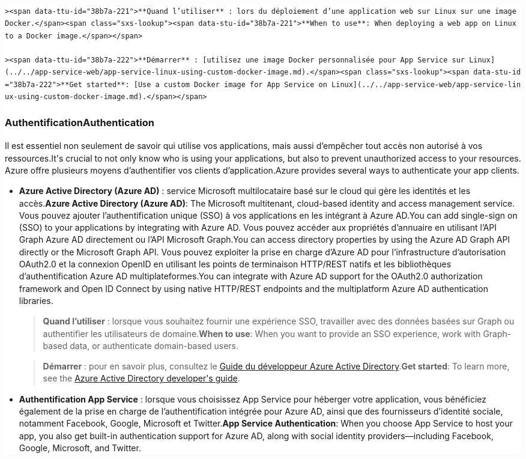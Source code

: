     ><span data-ttu-id="38b7a-221">**Quand l’utiliser** : lors du déploiement d’une application web sur Linux sur une image Docker.</span><span class="sxs-lookup"><span data-stu-id="38b7a-221">**When to use**: When deploying a web app on Linux to a Docker image.</span></span>

    ><span data-ttu-id="38b7a-222">**Démarrer** : [utilisez une image Docker personnalisée pour App Service sur Linux](../../app-service-web/app-service-linux-using-custom-docker-image.md).</span><span class="sxs-lookup"><span data-stu-id="38b7a-222">**Get started**: [Use a custom Docker image for App Service on Linux](../../app-service-web/app-service-linux-using-custom-docker-image.md).</span></span>

### <a name="authentication"></a><span data-ttu-id="38b7a-223">Authentification</span><span class="sxs-lookup"><span data-stu-id="38b7a-223">Authentication</span></span>

<span data-ttu-id="38b7a-224">Il est essentiel non seulement de savoir qui utilise vos applications, mais aussi d’empêcher tout accès non autorisé à vos ressources.</span><span class="sxs-lookup"><span data-stu-id="38b7a-224">It's crucial to not only know who is using your applications, but also to prevent unauthorized access to your resources.</span></span> <span data-ttu-id="38b7a-225">Azure offre plusieurs moyens d’authentifier vos clients d’application.</span><span class="sxs-lookup"><span data-stu-id="38b7a-225">Azure provides several ways to authenticate your app clients.</span></span>

-   <span data-ttu-id="38b7a-226">**Azure Active Directory (Azure AD)** : service Microsoft multilocataire basé sur le cloud qui gère les identités et les accès.</span><span class="sxs-lookup"><span data-stu-id="38b7a-226">**Azure Active Directory (Azure AD)**: The Microsoft multitenant, cloud-based identity and access management service.</span></span> <span data-ttu-id="38b7a-227">Vous pouvez ajouter l’authentification unique (SSO) à vos applications en les intégrant à Azure AD.</span><span class="sxs-lookup"><span data-stu-id="38b7a-227">You can add single-sign on (SSO) to your applications by integrating with Azure AD.</span></span> <span data-ttu-id="38b7a-228">Vous pouvez accéder aux propriétés d’annuaire en utilisant l’API Graph Azure AD directement ou l’API Microsoft Graph.</span><span class="sxs-lookup"><span data-stu-id="38b7a-228">You can access directory properties by using the Azure AD Graph API directly or the Microsoft Graph API.</span></span> <span data-ttu-id="38b7a-229">Vous pouvez exploiter la prise en charge d’Azure AD pour l’infrastructure d’autorisation OAuth2.0 et la connexion OpenID en utilisant les points de terminaison HTTP/REST natifs et les bibliothèques d’authentification Azure AD multiplateformes.</span><span class="sxs-lookup"><span data-stu-id="38b7a-229">You can integrate with Azure AD support for the OAuth2.0 authorization framework and Open ID Connect by using native HTTP/REST endpoints and the multiplatform Azure AD authentication libraries.</span></span>

    ><span data-ttu-id="38b7a-230">**Quand l’utiliser** : lorsque vous souhaitez fournir une expérience SSO, travailler avec des données basées sur Graph ou authentifier les utilisateurs de domaine.</span><span class="sxs-lookup"><span data-stu-id="38b7a-230">**When to use**: When you want to provide an SSO experience, work with Graph-based data, or authenticate domain-based users.</span></span>

    ><span data-ttu-id="38b7a-231">**Démarrer** : pour en savoir plus, consultez le [Guide du développeur Azure Active Directory](../../active-directory/active-directory-developers-guide.md).</span><span class="sxs-lookup"><span data-stu-id="38b7a-231">**Get started**: To learn more, see the [Azure Active Directory developer's guide](../../active-directory/active-directory-developers-guide.md).</span></span>

-   <span data-ttu-id="38b7a-232">**Authentification App Service** : lorsque vous choisissez App Service pour héberger votre application, vous bénéficiez également de la prise en charge de l’authentification intégrée pour Azure AD, ainsi que des fournisseurs d’identité sociale, notamment Facebook, Google, Microsoft et Twitter.</span><span class="sxs-lookup"><span data-stu-id="38b7a-232">**App Service Authentication**: When you choose App Service to host your app, you also get built-in    authentication support for Azure AD, along with social identity providers—including Facebook, Google, Microsoft, and Twitter.</span></span>
